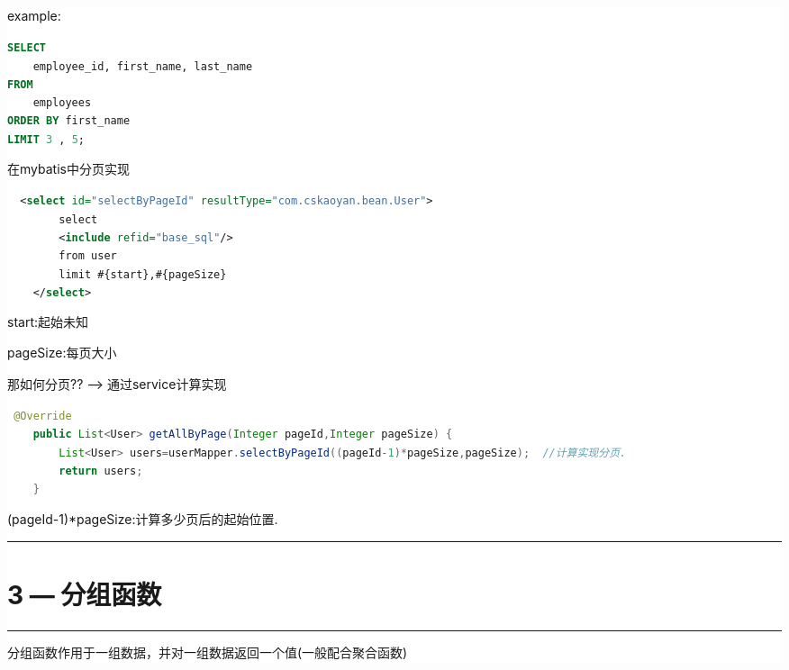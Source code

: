 example:

```sql
SELECT 
    employee_id, first_name, last_name
FROM
    employees
ORDER BY first_name
LIMIT 3 , 5;
```



在mybatis中分页实现



```xml
  <select id="selectByPageId" resultType="com.cskaoyan.bean.User">
        select
        <include refid="base_sql"/>
        from user
        limit #{start},#{pageSize}
    </select>
```

start:起始未知

pageSize:每页大小

那如何分页?? --> 通过service计算实现

```java
 @Override
    public List<User> getAllByPage(Integer pageId,Integer pageSize) {
        List<User> users=userMapper.selectByPageId((pageId-1)*pageSize,pageSize);  //计算实现分页.
        return users;
    }
```

(pageId-1)*pageSize:计算多少页后的起始位置.

-----

# 3 — 分组函数

---

分组函数作用于一组数据，并对一组数据返回一个值(一般配合聚合函数)
